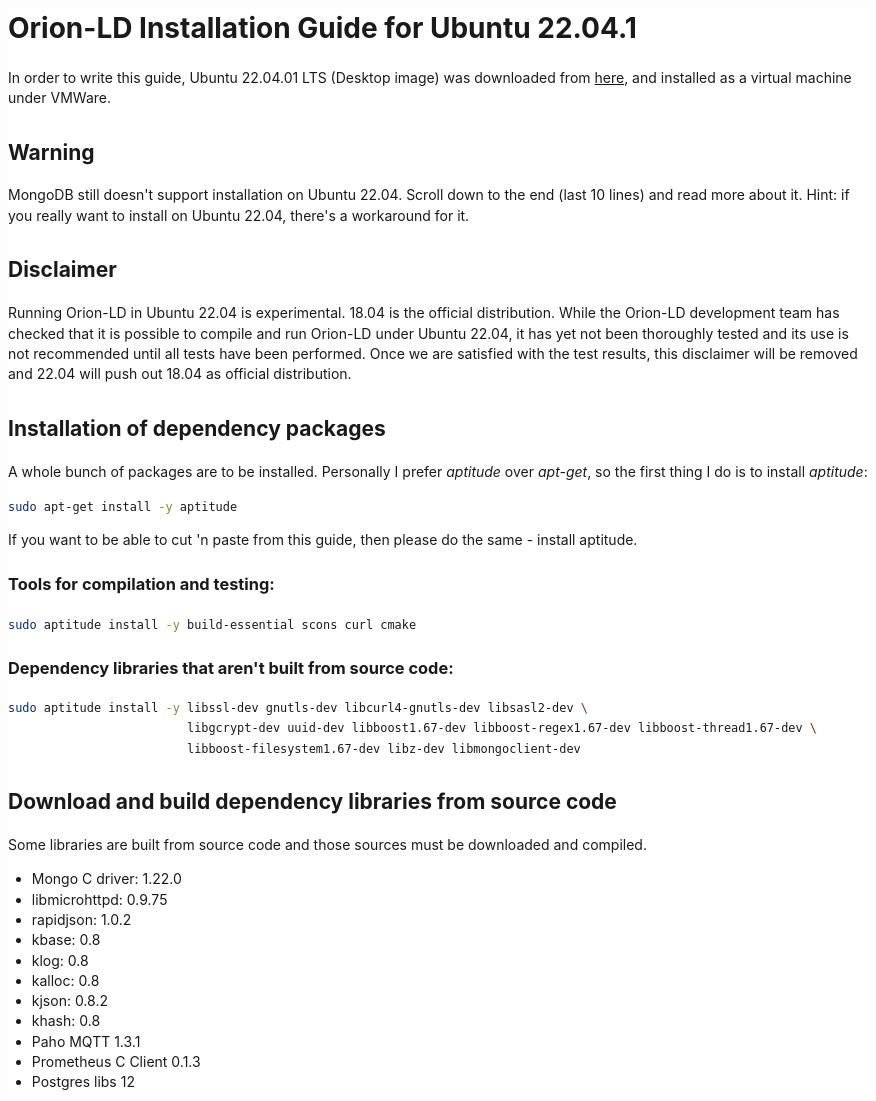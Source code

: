 # Orion-LD Installation Guide for Ubuntu 22.04.1

In order to write this guide, Ubuntu 22.04.01 LTS (Desktop image) was downloaded from [here](https://releases.ubuntu.com/22.04/), and installed as a virtual machine under VMWare.

## Warning
MongoDB still doesn't support installation on Ubuntu 22.04.
Scroll down to the end (last 10 lines) and read more about it.
Hint: if you really want to install on Ubuntu 22.04, there's a workaround for it.

## Disclaimer
Running Orion-LD in Ubuntu 22.04 is experimental. 18.04 is the official distribution.
While the Orion-LD development team has checked that it is possible to compile and run Orion-LD under Ubuntu 22.04,
it has yet not been thoroughly tested and its use is not recommended until all tests have been performed.
Once we are satisfied with the test results, this disclaimer will be removed and 22.04 will push out 18.04 as
official distribution.

## Installation of dependency packages

A whole bunch of packages are to be installed. Personally I prefer *aptitude* over *apt-get*, so the first thing I do is to install *aptitude*:
```bash
sudo apt-get install -y aptitude
```
If you want to be able to cut 'n paste from this guide, then please do the same - install aptitude.

### Tools for compilation and testing:
```bash
sudo aptitude install -y build-essential scons curl cmake
```

### Dependency libraries that aren't built from source code:
```bash
sudo aptitude install -y libssl-dev gnutls-dev libcurl4-gnutls-dev libsasl2-dev \
                         libgcrypt-dev uuid-dev libboost1.67-dev libboost-regex1.67-dev libboost-thread1.67-dev \
                         libboost-filesystem1.67-dev libz-dev libmongoclient-dev
```

## Download and build dependency libraries from source code
Some libraries are built from source code and those sources must be downloaded and compiled.
* Mongo C driver:      1.22.0
* libmicrohttpd:       0.9.75
* rapidjson:           1.0.2
* kbase:               0.8
* klog:                0.8
* kalloc:              0.8
* kjson:               0.8.2
* khash:               0.8
* Paho MQTT            1.3.1
* Prometheus C Client  0.1.3
* Postgres libs        12
